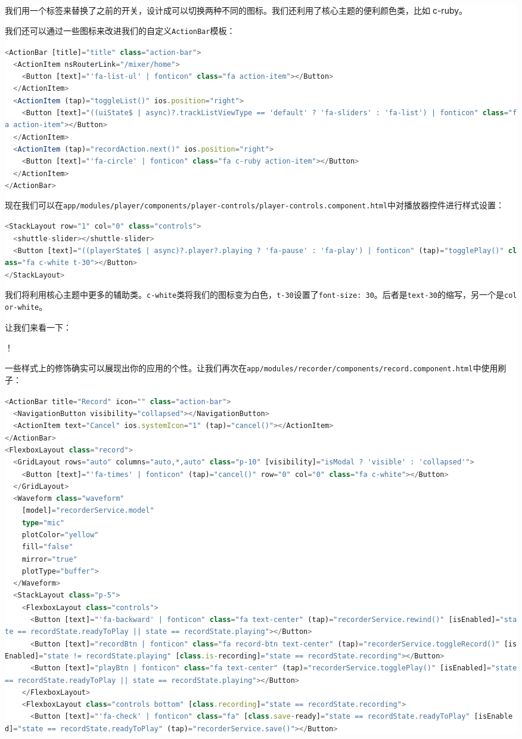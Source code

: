 我们用一个标签来替换了之前的开关，设计成可以切换两种不同的图标。我们还利用了核心主题的便利颜色类，比如 c-ruby。

我们还可以通过一些图标来改进我们的自定义`ActionBar`模板：

```ts
<ActionBar [title]="title" class="action-bar">
  <ActionItem nsRouterLink="/mixer/home">
    <Button [text]="'fa-list-ul' | fonticon" class="fa action-item"></Button>
  </ActionItem>
  <ActionItem (tap)="toggleList()" ios.position="right">
    <Button [text]="((uiState$ | async)?.trackListViewType == 'default' ? 'fa-sliders' : 'fa-list') | fonticon" class="fa action-item"></Button>
  </ActionItem>
  <ActionItem (tap)="recordAction.next()" ios.position="right">
    <Button [text]="'fa-circle' | fonticon" class="fa c-ruby action-item"></Button>
  </ActionItem>
</ActionBar>
```

现在我们可以在`app/modules/player/components/player-controls/player-controls.component.html`中对播放器控件进行样式设置：

```ts
<StackLayout row="1" col="0" class="controls">
  <shuttle-slider></shuttle-slider>
  <Button [text]="((playerState$ | async)?.player?.playing ? 'fa-pause' : 'fa-play') | fonticon" (tap)="togglePlay()" class="fa c-white t-30"></Button>
</StackLayout>
```

我们将利用核心主题中更多的辅助类。`c-white`类将我们的图标变为白色，`t-30`设置了`font-size: 30`。后者是`text-30`的缩写，另一个是`color-white`。

让我们来看一下：

！[](../images/00052.jpeg)

一些样式上的修饰确实可以展现出你的应用的个性。让我们再次在`app/modules/recorder/components/record.component.html`中使用刷子：

```ts
<ActionBar title="Record" icon="" class="action-bar">
  <NavigationButton visibility="collapsed"></NavigationButton>
  <ActionItem text="Cancel" ios.systemIcon="1" (tap)="cancel()"></ActionItem>
</ActionBar>
<FlexboxLayout class="record">
  <GridLayout rows="auto" columns="auto,*,auto" class="p-10" [visibility]="isModal ? 'visible' : 'collapsed'">
    <Button [text]="'fa-times' | fonticon" (tap)="cancel()" row="0" col="0" class="fa c-white"></Button>
  </GridLayout>
  <Waveform class="waveform"
    [model]="recorderService.model" 
    type="mic" 
    plotColor="yellow" 
    fill="false" 
    mirror="true" 
    plotType="buffer">
  </Waveform>
  <StackLayout class="p-5">
    <FlexboxLayout class="controls">
      <Button [text]="'fa-backward' | fonticon" class="fa text-center" (tap)="recorderService.rewind()" [isEnabled]="state == recordState.readyToPlay || state == recordState.playing"></Button>
      <Button [text]="recordBtn | fonticon" class="fa record-btn text-center" (tap)="recorderService.toggleRecord()" [isEnabled]="state != recordState.playing" [class.is-recording]="state == recordState.recording"></Button>
      <Button [text]="playBtn | fonticon" class="fa text-center" (tap)="recorderService.togglePlay()" [isEnabled]="state == recordState.readyToPlay || state == recordState.playing"></Button>
    </FlexboxLayout>
    <FlexboxLayout class="controls bottom" [class.recording]="state == recordState.recording">
      <Button [text]="'fa-check' | fonticon" class="fa" [class.save-ready]="state == recordState.readyToPlay" [isEnabled]="state == recordState.readyToPlay" (tap)="recorderService.save()"></Button>
```